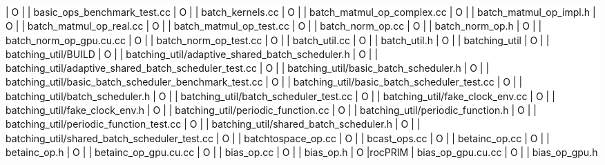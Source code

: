 |   O    |        | basic_ops_benchmark_test.cc
|   O    |        | batch_kernels.cc
|   O    |        | batch_matmul_op_complex.cc
|   O    |        | batch_matmul_op_impl.h
|   O    |        | batch_matmul_op_real.cc
|   O    |        | batch_matmul_op_test.cc
|   O    |        | batch_norm_op.cc
|   O    |        | batch_norm_op.h
|   O    |        | batch_norm_op_gpu.cu.cc
|   O    |        | batch_norm_op_test.cc
|   O    |        | batch_util.cc
|   O    |        | batch_util.h
|   O    |        | batching_util
|   O    |        | batching_util/BUILD
|   O    |        | batching_util/adaptive_shared_batch_scheduler.h
|   O    |        | batching_util/adaptive_shared_batch_scheduler_test.cc
|   O    |        | batching_util/basic_batch_scheduler.h
|   O    |        | batching_util/basic_batch_scheduler_benchmark_test.cc
|   O    |        | batching_util/basic_batch_scheduler_test.cc
|   O    |        | batching_util/batch_scheduler.h
|   O    |        | batching_util/batch_scheduler_test.cc
|   O    |        | batching_util/fake_clock_env.cc
|   O    |        | batching_util/fake_clock_env.h
|   O    |        | batching_util/periodic_function.cc
|   O    |        | batching_util/periodic_function.h
|   O    |        | batching_util/periodic_function_test.cc
|   O    |        | batching_util/shared_batch_scheduler.h
|   O    |        | batching_util/shared_batch_scheduler_test.cc
|   O    |        | batchtospace_op.cc
|   O    |        | bcast_ops.cc
|   O    |        | betainc_op.cc
|   O    |        | betainc_op.h
|   O    |        | betainc_op_gpu.cu.cc
|   O    |        | bias_op.cc
|   O    |        | bias_op.h
|   O    |rocPRIM | bias_op_gpu.cu.cc
|   O    |        | bias_op_gpu.h